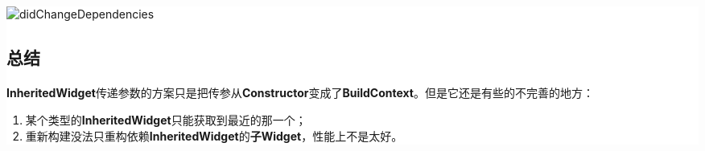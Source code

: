 ![didChangeDependencies](https://p3-juejin.byteimg.com/tos-cn-i-k3u1fbpfcp/12ce9975de014d328fa7e8c7399b7d03~tplv-k3u1fbpfcp-watermark.awebp)

## 总结

**InheritedWidget**传递参数的方案只是把传参从**Constructor**变成了**BuildContext**。但是它还是有些的不完善的地方：

1. 某个类型的**InheritedWidget**只能获取到最近的那一个；
2. 重新构建没法只重构依赖**InheritedWidget**的**子Widget**，性能上不是太好。


